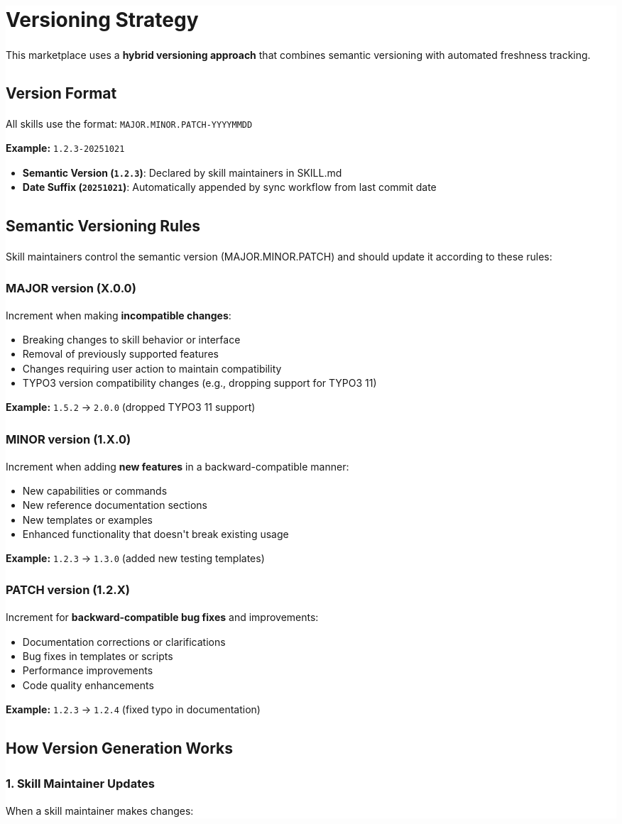 # Versioning Strategy

This marketplace uses a **hybrid versioning approach** that combines semantic versioning with automated freshness tracking.

## Version Format

All skills use the format: `MAJOR.MINOR.PATCH-YYYYMMDD`

**Example:** `1.2.3-20251021`

- **Semantic Version (`1.2.3`)**: Declared by skill maintainers in SKILL.md
- **Date Suffix (`20251021`)**: Automatically appended by sync workflow from last commit date

## Semantic Versioning Rules

Skill maintainers control the semantic version (MAJOR.MINOR.PATCH) and should update it according to these rules:

### MAJOR version (X.0.0)
Increment when making **incompatible changes**:
- Breaking changes to skill behavior or interface
- Removal of previously supported features
- Changes requiring user action to maintain compatibility
- TYPO3 version compatibility changes (e.g., dropping support for TYPO3 11)

**Example:** `1.5.2` → `2.0.0` (dropped TYPO3 11 support)

### MINOR version (1.X.0)
Increment when adding **new features** in a backward-compatible manner:
- New capabilities or commands
- New reference documentation sections
- New templates or examples
- Enhanced functionality that doesn't break existing usage

**Example:** `1.2.3` → `1.3.0` (added new testing templates)

### PATCH version (1.2.X)
Increment for **backward-compatible bug fixes** and improvements:
- Documentation corrections or clarifications
- Bug fixes in templates or scripts
- Performance improvements
- Code quality enhancements

**Example:** `1.2.3` → `1.2.4` (fixed typo in documentation)

## How Version Generation Works

### 1. Skill Maintainer Updates

When a skill maintainer makes changes:
